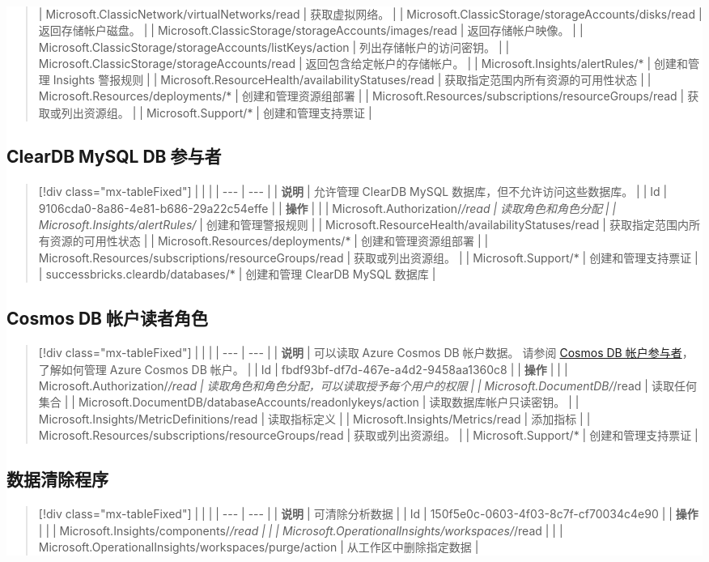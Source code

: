 > | Microsoft.ClassicNetwork/virtualNetworks/read | 获取虚拟网络。 |
> | Microsoft.ClassicStorage/storageAccounts/disks/read | 返回存储帐户磁盘。 |
> | Microsoft.ClassicStorage/storageAccounts/images/read | 返回存储帐户映像。 |
> | Microsoft.ClassicStorage/storageAccounts/listKeys/action | 列出存储帐户的访问密钥。 |
> | Microsoft.ClassicStorage/storageAccounts/read | 返回包含给定帐户的存储帐户。 |
> | Microsoft.Insights/alertRules/* | 创建和管理 Insights 警报规则 |
> | Microsoft.ResourceHealth/availabilityStatuses/read | 获取指定范围内所有资源的可用性状态 |
> | Microsoft.Resources/deployments/* | 创建和管理资源组部署 |
> | Microsoft.Resources/subscriptions/resourceGroups/read | 获取或列出资源组。 |
> | Microsoft.Support/* | 创建和管理支持票证 |

## <a name="cleardb-mysql-db-contributor"></a>ClearDB MySQL DB 参与者
> [!div class="mx-tableFixed"]
> | | |
> | --- | --- |
> | **说明** | 允许管理 ClearDB MySQL 数据库，但不允许访问这些数据库。 |
> | Id | 9106cda0-8a86-4e81-b686-29a22c54effe |
> | **操作** |  |
> | Microsoft.Authorization/*/read | 读取角色和角色分配 |
> | Microsoft.Insights/alertRules/* | 创建和管理警报规则 |
> | Microsoft.ResourceHealth/availabilityStatuses/read | 获取指定范围内所有资源的可用性状态 |
> | Microsoft.Resources/deployments/* | 创建和管理资源组部署 |
> | Microsoft.Resources/subscriptions/resourceGroups/read | 获取或列出资源组。 |
> | Microsoft.Support/* | 创建和管理支持票证 |
> | successbricks.cleardb/databases/* | 创建和管理 ClearDB MySQL 数据库 |

## <a name="cosmos-db-account-reader-role"></a>Cosmos DB 帐户读者角色
> [!div class="mx-tableFixed"]
> | | |
> | --- | --- |
> | **说明** | 可以读取 Azure Cosmos DB 帐户数据。 请参阅 [Cosmos DB 帐户参与者](#documentdb-account-contributor)，了解如何管理 Azure Cosmos DB 帐户。 |
> | Id | fbdf93bf-df7d-467e-a4d2-9458aa1360c8 |
> | **操作** |  |
> | Microsoft.Authorization/*/read | 读取角色和角色分配，可以读取授予每个用户的权限 |
> | Microsoft.DocumentDB/*/read | 读取任何集合 |
> | Microsoft.DocumentDB/databaseAccounts/readonlykeys/action | 读取数据库帐户只读密钥。 |
> | Microsoft.Insights/MetricDefinitions/read | 读取指标定义 |
> | Microsoft.Insights/Metrics/read | 添加指标 |
> | Microsoft.Resources/subscriptions/resourceGroups/read | 获取或列出资源组。 |
> | Microsoft.Support/* | 创建和管理支持票证 |

## <a name="data-purger"></a>数据清除程序
> [!div class="mx-tableFixed"]
> | | |
> | --- | --- |
> | **说明** | 可清除分析数据 |
> | Id | 150f5e0c-0603-4f03-8c7f-cf70034c4e90 |
> | **操作** |  |
> | Microsoft.Insights/components/*/read |  |
> | Microsoft.OperationalInsights/workspaces/*/read |  |
> | Microsoft.OperationalInsights/workspaces/purge/action | 从工作区中删除指定数据 |
